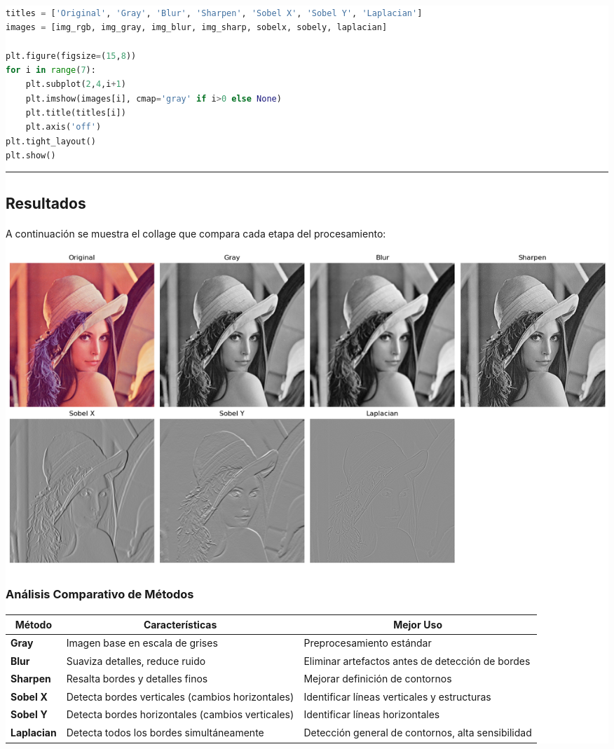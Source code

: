 ```python
titles = ['Original', 'Gray', 'Blur', 'Sharpen', 'Sobel X', 'Sobel Y', 'Laplacian']
images = [img_rgb, img_gray, img_blur, img_sharp, sobelx, sobely, laplacian]

plt.figure(figsize=(15,8))
for i in range(7):
    plt.subplot(2,4,i+1)
    plt.imshow(images[i], cmap='gray' if i>0 else None)
    plt.title(titles[i])
    plt.axis('off')
plt.tight_layout()
plt.show()
```

---

## Resultados

A continuación se muestra el collage que compara cada etapa del procesamiento:

![Collage de resultados](./Ejercicio2/output_5_0.png)

### Análisis Comparativo de Métodos

| Método | Características | Mejor Uso |
|--------|----------------|-----------|
| **Gray** | Imagen base en escala de grises | Preprocesamiento estándar |
| **Blur** | Suaviza detalles, reduce ruido | Eliminar artefactos antes de detección de bordes |
| **Sharpen** | Resalta bordes y detalles finos | Mejorar definición de contornos |
| **Sobel X** | Detecta bordes verticales (cambios horizontales) | Identificar líneas verticales y estructuras |
| **Sobel Y** | Detecta bordes horizontales (cambios verticales) | Identificar líneas horizontales |
| **Laplacian** | Detecta todos los bordes simultáneamente | Detección general de contornos, alta sensibilidad |
